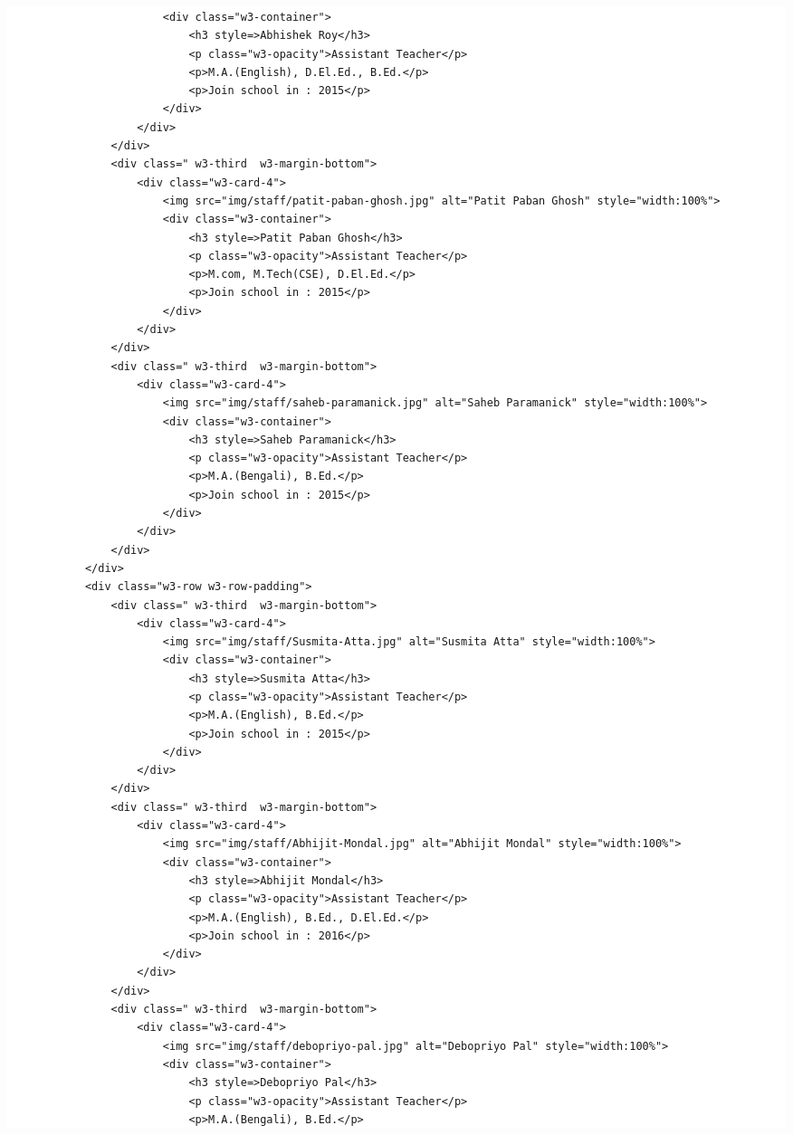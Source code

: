                            <div class="w3-container">
                                <h3 style=>Abhishek Roy</h3>
                                <p class="w3-opacity">Assistant Teacher</p>
                                <p>M.A.(English), D.El.Ed., B.Ed.</p>
                                <p>Join school in : 2015</p>
                            </div>
                        </div>
                    </div>
                    <div class=" w3-third  w3-margin-bottom">
                        <div class="w3-card-4">
                            <img src="img/staff/patit-paban-ghosh.jpg" alt="Patit Paban Ghosh" style="width:100%">
                            <div class="w3-container">
                                <h3 style=>Patit Paban Ghosh</h3>
                                <p class="w3-opacity">Assistant Teacher</p>
                                <p>M.com, M.Tech(CSE), D.El.Ed.</p>
                                <p>Join school in : 2015</p>
                            </div>
                        </div>
                    </div>
                    <div class=" w3-third  w3-margin-bottom">
                        <div class="w3-card-4">
                            <img src="img/staff/saheb-paramanick.jpg" alt="Saheb Paramanick" style="width:100%">
                            <div class="w3-container">
                                <h3 style=>Saheb Paramanick</h3>
                                <p class="w3-opacity">Assistant Teacher</p>
                                <p>M.A.(Bengali), B.Ed.</p>
                                <p>Join school in : 2015</p>
                            </div>
                        </div>
                    </div>
                </div>
                <div class="w3-row w3-row-padding">
                    <div class=" w3-third  w3-margin-bottom">
                        <div class="w3-card-4">
                            <img src="img/staff/Susmita-Atta.jpg" alt="Susmita Atta" style="width:100%">
                            <div class="w3-container">
                                <h3 style=>Susmita Atta</h3>
                                <p class="w3-opacity">Assistant Teacher</p>
                                <p>M.A.(English), B.Ed.</p>
                                <p>Join school in : 2015</p>
                            </div>
                        </div>
                    </div>
                    <div class=" w3-third  w3-margin-bottom">
                        <div class="w3-card-4">
                            <img src="img/staff/Abhijit-Mondal.jpg" alt="Abhijit Mondal" style="width:100%">
                            <div class="w3-container">
                                <h3 style=>Abhijit Mondal</h3>
                                <p class="w3-opacity">Assistant Teacher</p>
                                <p>M.A.(English), B.Ed., D.El.Ed.</p>
                                <p>Join school in : 2016</p>
                            </div>
                        </div>
                    </div>
                    <div class=" w3-third  w3-margin-bottom">
                        <div class="w3-card-4">
                            <img src="img/staff/debopriyo-pal.jpg" alt="Debopriyo Pal" style="width:100%">
                            <div class="w3-container">
                                <h3 style=>Debopriyo Pal</h3>
                                <p class="w3-opacity">Assistant Teacher</p>
                                <p>M.A.(Bengali), B.Ed.</p>
